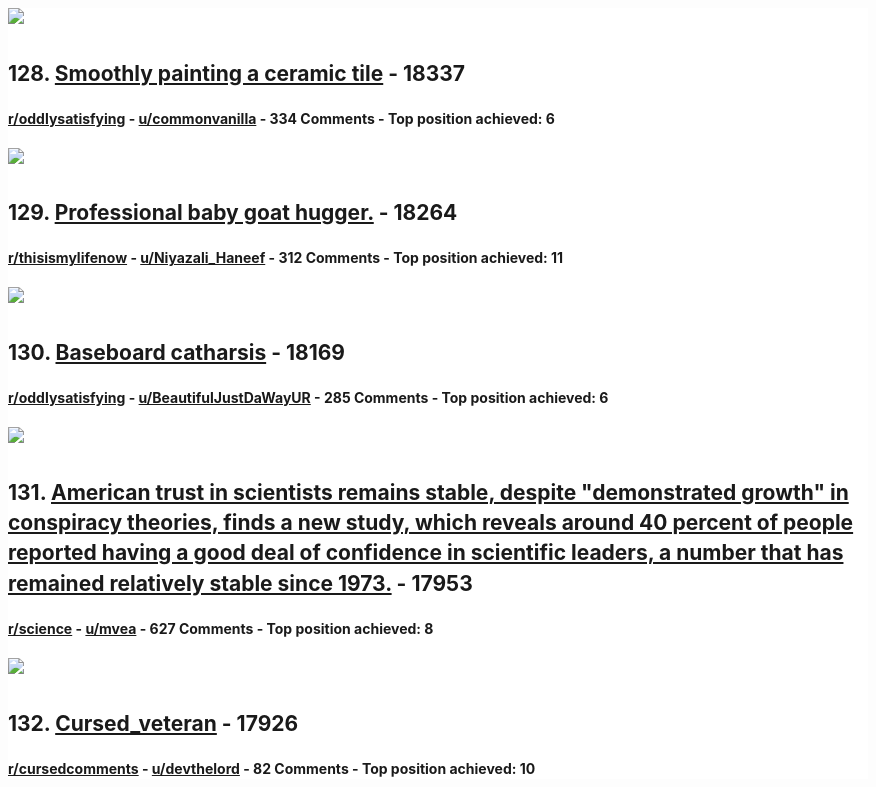 <a href="https://i.redd.it/y25c4r28l0z31.jpg"><img src="https://b.thumbs.redditmedia.com/UoYMGofBXmwML5LruPW1sISUa8guqOvdg8qT7Z_3dYY.jpg"></img></a>

## 128. [Smoothly painting a ceramic tile](http://reddit.com/r/oddlysatisfying/comments/dxbomz/smoothly_painting_a_ceramic_tile/) - 18337
#### [r/oddlysatisfying](http://reddit.com/r/oddlysatisfying) - [u/commonvanilla](http://reddit.com/u/commonvanilla) - 334 Comments - Top position achieved: 6

<a href="https://gfycat.com/thriftyshyfrog"><img src="https://a.thumbs.redditmedia.com/Lz4CbAimjkRkBQEprf79b7gMJsp_n8qSxdP7-mCZ4o0.jpg"></img></a>

## 129. [Professional baby goat hugger.](http://reddit.com/r/thisismylifenow/comments/dx7m5j/professional_baby_goat_hugger/) - 18264
#### [r/thisismylifenow](http://reddit.com/r/thisismylifenow) - [u/Niyazali_Haneef](http://reddit.com/u/Niyazali_Haneef) - 312 Comments - Top position achieved: 11

<a href="https://v.redd.it/0u1do2ci72z31"><img src="https://a.thumbs.redditmedia.com/cmd9Z8vLm7cKFG44qH3nAm7PRvJe0GgUrSVX6xyo9E4.jpg"></img></a>

## 130. [Baseboard catharsis](http://reddit.com/r/oddlysatisfying/comments/dx4bmg/baseboard_catharsis/) - 18169
#### [r/oddlysatisfying](http://reddit.com/r/oddlysatisfying) - [u/BeautifulJustDaWayUR](http://reddit.com/u/BeautifulJustDaWayUR) - 285 Comments - Top position achieved: 6

<a href="https://v.redd.it/xh1xqugce0z31"><img src="https://b.thumbs.redditmedia.com/VAlpKkNe-sEEJ5VnAonGtv96lVUjEPnQsCWWkL7MvoE.jpg"></img></a>

## 131. [American trust in scientists remains stable, despite "demonstrated growth" in conspiracy theories, finds a new study, which reveals around 40 percent of people reported having a good deal of confidence in scientific leaders, a number that has remained relatively stable since 1973.](http://reddit.com/r/science/comments/dxccqt/american_trust_in_scientists_remains_stable/) - 17953
#### [r/science](http://reddit.com/r/science) - [u/mvea](http://reddit.com/u/mvea) - 627 Comments - Top position achieved: 8

<a href="https://www.newsweek.com/american-trust-scientists-remains-stable-despite-conspiracy-theories-1472058"><img src="https://b.thumbs.redditmedia.com/mDw9HXLavXUKkoaJfxM8yccZqY406STDyFj3UZDDTFE.jpg"></img></a>

## 132. [Cursed_veteran](http://reddit.com/r/cursedcomments/comments/dx5mgw/cursed_veteran/) - 17926
#### [r/cursedcomments](http://reddit.com/r/cursedcomments) - [u/devthelord](http://reddit.com/u/devthelord) - 82 Comments - Top position achieved: 10
